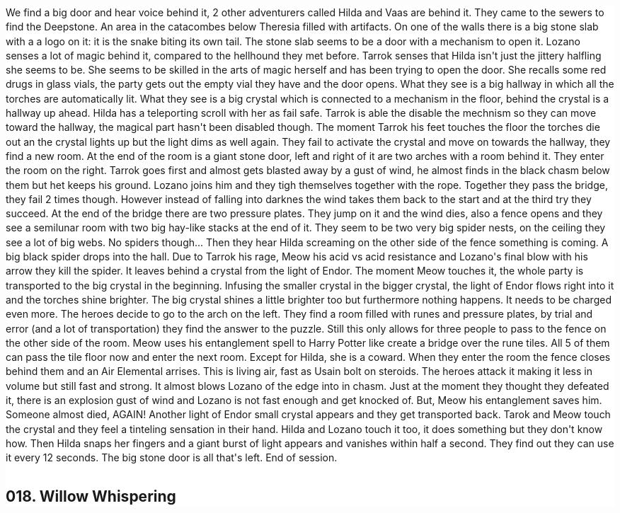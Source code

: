We find a big door and hear voice behind it, 2 other adventurers called Hilda and Vaas are behind it. They came to the sewers to find the Deepstone. An area in the catacombes below Theresia filled with artifacts. On one of the walls there is a big stone slab with a a logo on it: it is the snake biting its own tail. The stone slab seems to be a door with a mechanism to open it. Lozano senses a lot of magic behind it, compared to the hellhound they met before. Tarrok senses that Hilda isn't just the jittery halfling she seems to be. She seems to be skilled in the arts of magic herself and has been trying to open the door. She recalls some red drugs in glass vials, the party gets out the empty vial they have and the door opens. What they see is a big hallway in which all the torches are automatically lit. What they see is a big crystal which is connected to a mechanism in the floor, behind the crystal is a hallway up ahead. Hilda has a teleporting scroll with her as fail safe. Tarrok is able the disable the mechnism so they can move toward the hallway, the magical part hasn't been disabled though. The moment Tarrok his feet touches the floor the torches die out an the crystal lights up but the light dims as well again. They fail to activate the crystal and move on towards the hallway, they find a new room. At the end of the room is a giant stone door, left and right of it are two arches with a room behind it. They enter the room on the right. Tarrok goes first and almost gets blasted away by a gust of wind, he almost finds in the black chasm below them but het keeps his ground. Lozano joins him and they tigh themselves together with the rope. Together they pass the bridge, they fail 2 times though. However instead of falling into darknes the wind takes them back to the start and at the third try they succeed. At the end of the bridge there are two pressure plates. They jump on it and the wind dies, also a fence opens and they see a semilunar room with two big hay-like stacks at the end of it. They seem to be two very big spider nests, on the ceiling they see a lot of big webs. No spiders though... Then they hear Hilda screaming on the other side of the fence something is coming. A big black spider drops into the hall. Due to Tarrok his rage, Meow his acid vs acid resistance and Lozano's final blow with his arrow they kill the spider. It leaves behind a crystal from the light of Endor. The moment Meow touches it, the whole party is transported to the big crystal in the beginning. Infusing the smaller crystal in the bigger crystal, the light of Endor flows right into it and the torches shine brighter. The big crystal shines a little brighter too but furthermore nothing happens. It needs to be charged even more. The heroes decide to go to the arch on the left. They find a room filled with runes and pressure plates, by trial and error (and a lot of transportation) they find the answer to the puzzle. Still this only allows for three people to pass to the fence on the other side of the room. Meow uses his entanglement spell to Harry Potter like create a bridge over the rune tiles. All 5 of them can pass the tile floor now and enter the next room. Except for Hilda, she is a coward. When they enter the room the fence closes behind them and an Air Elemental arrises. This is living air, fast as Usain bolt on steroids. The heroes attack it making it less in volume but still fast and strong. It almost blows Lozano of the edge into in chasm. Just at the moment they thought they defeated it, there is an explosion gust of wind and Lozano is not fast enough and get knocked of. But, Meow his entanglement saves him. Someone almost died, AGAIN! Another light of Endor small crystal appears and they get transported back. Tarok and Meow touch the crystal and they feel a tinteling sensation in their hand. Hilda and Lozano touch it too, it does something but they don't know how. Then Hilda snaps her fingers and a giant burst of light appears and vanishes within half a second. They find out they can use it every 12 seconds. The big stone door is all that's left. End of session.
## 018. Willow Whispering